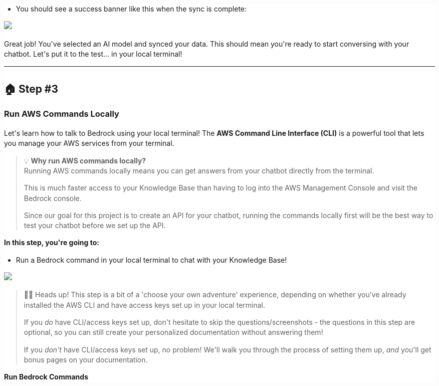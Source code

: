 -   You should see a success banner like this when the sync is complete:
    

![](https://learn.nextwork.org/projects/static/test_project_full/screenshot-52.png)

  



Great job! You've selected an AI model and synced your data. This should mean you're ready to start conversing with your chatbot. Let's put it to the test... in your local terminal!



------

## 🏠 Step #3

### Run AWS Commands Locally

Let's learn how to talk to Bedrock using your local terminal! The **AWS Command Line Interface (CLI)** is a powerful tool that lets you manage your AWS services from your terminal.

> 💡 **Why run AWS commands locally?**  
> Running AWS commands locally means you can get answers from your chatbot directly from the terminal.
> 
> This is much faster access to your Knowledge Base than having to log into the AWS Management Console and visit the Bedrock console.
> 
> Since our goal for this project is to create an API for your chatbot, running the commands locally first will be the best way to test your chatbot before we set up the API.

  
  

**In this step, you're going to:**

-   Run a Bedrock command in your local terminal to chat with your Knowledge Base!
    

![](https://learn.nextwork.org/projects/static/ai-rag-api/architecture-3.png)

  



> 🙋‍♀️ Heads up! This step is a bit of a 'choose your own adventure' experience, depending on whether you've already installed the AWS CLI and have access keys set up in your local terminal.
> 
> If you _do_ have CLI/access keys set up, don't hesitate to skip the questions/screenshots - the questions in this step are optional, so you can still create your personalized documentation without answering them!
> 
> If you _don't_ have CLI/access keys set up, no problem! We'll walk you through the process of setting them up, _and_ you'll get bonus pages on your documentation.

  
  

**Run Bedrock Commands**
